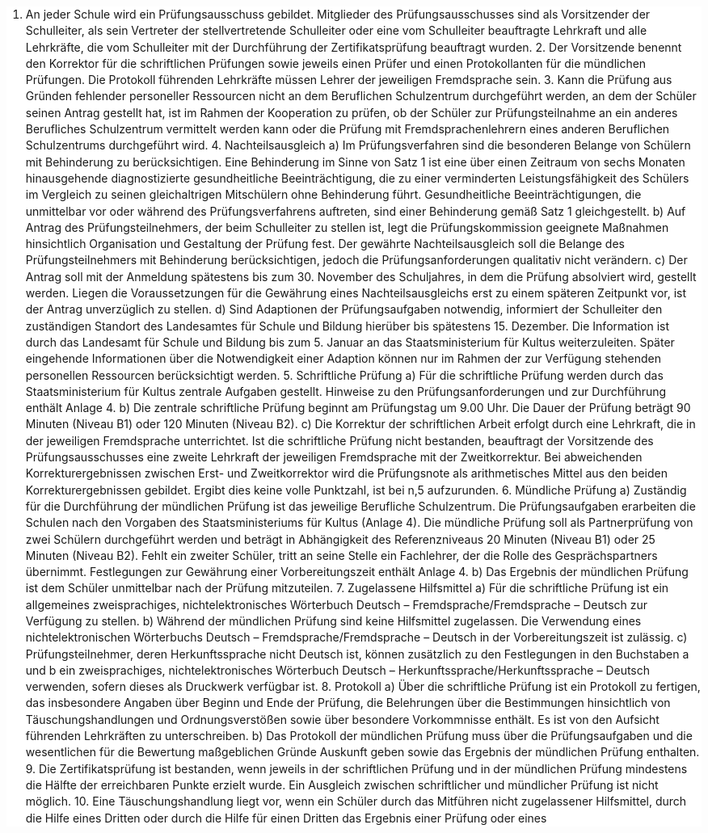 1. An jeder Schule wird ein Prüfungsausschuss gebildet. Mitglieder des Prüfungsausschusses sind als Vorsitzender der Schulleiter, als sein Vertreter der stellvertretende Schulleiter oder eine vom Schulleiter beauftragte Lehrkraft und alle Lehrkräfte, die vom Schulleiter mit der Durchführung der Zertifikatsprüfung beauftragt wurden. 2. Der Vorsitzende benennt den Korrektor für die schriftlichen Prüfungen sowie jeweils einen Prüfer und einen Protokollanten für die mündlichen Prüfungen. Die Protokoll führenden Lehrkräfte müssen Lehrer der jeweiligen Fremdsprache sein. 3. Kann die Prüfung aus Gründen fehlender personeller Ressourcen nicht an dem Beruflichen Schulzentrum durchgeführt werden, an dem der Schüler seinen Antrag gestellt hat, ist im Rahmen der Kooperation zu prüfen, ob der Schüler zur Prüfungsteilnahme an ein anderes Berufliches Schulzentrum vermittelt werden kann oder die Prüfung mit Fremdsprachenlehrern eines anderen Beruflichen Schulzentrums durchgeführt wird. 4. Nachteilsausgleich a) Im Prüfungsverfahren sind die besonderen Belange von Schülern mit Behinderung zu berücksichtigen. Eine Behinderung im Sinne von Satz 1 ist eine über einen Zeitraum von sechs Monaten hinausgehende diagnostizierte gesundheitliche Beeinträchtigung, die zu einer verminderten Leistungsfähigkeit des Schülers im Vergleich zu seinen gleichaltrigen Mitschülern ohne Behinderung führt. Gesundheitliche Beeinträchtigungen, die unmittelbar vor oder während des Prüfungsverfahrens auftreten, sind einer Behinderung gemäß Satz 1 gleichgestellt. b) Auf Antrag des Prüfungsteilnehmers, der beim Schulleiter zu stellen ist, legt die Prüfungskommission geeignete Maßnahmen hinsichtlich Organisation und Gestaltung der Prüfung fest. Der gewährte Nachteilsausgleich soll die Belange des Prüfungsteilnehmers mit Behinderung berücksichtigen, jedoch die Prüfungsanforderungen qualitativ nicht verändern. c) Der Antrag soll mit der Anmeldung spätestens bis zum 30. November des Schuljahres, in dem die Prüfung absolviert wird, gestellt werden. Liegen die Voraussetzungen für die Gewährung eines Nachteilsausgleichs erst zu einem späteren Zeitpunkt vor, ist der Antrag unverzüglich zu stellen. d) Sind Adaptionen der Prüfungsaufgaben notwendig, informiert der Schulleiter den zuständigen Standort des Landesamtes für Schule und Bildung hierüber bis spätestens 15. Dezember. Die Information ist durch das Landesamt für Schule und Bildung bis zum 5. Januar an das Staatsministerium für Kultus weiterzuleiten. Später eingehende Informationen über die Notwendigkeit einer Adaption können nur im Rahmen der zur Verfügung stehenden personellen Ressourcen berücksichtigt werden. 5. Schriftliche Prüfung a) Für die schriftliche Prüfung werden durch das Staatsministerium für Kultus zentrale Aufgaben gestellt. Hinweise zu den Prüfungsanforderungen und zur Durchführung enthält Anlage 4. b) Die zentrale schriftliche Prüfung beginnt am Prüfungstag um 9.00 Uhr. Die Dauer der Prüfung beträgt 90 Minuten (Niveau B1) oder 120 Minuten (Niveau B2). c) Die Korrektur der schriftlichen Arbeit erfolgt durch eine Lehrkraft, die in der jeweiligen Fremdsprache unterrichtet. Ist die schriftliche Prüfung nicht bestanden, beauftragt der Vorsitzende des Prüfungsausschusses eine zweite Lehrkraft der jeweiligen Fremdsprache mit der Zweitkorrektur. Bei abweichenden Korrekturergebnissen zwischen Erst- und Zweitkorrektor wird die Prüfungsnote als arithmetisches Mittel aus den beiden Korrekturergebnissen gebildet. Ergibt dies keine volle Punktzahl, ist bei n,5 aufzurunden. 6. Mündliche Prüfung a) Zuständig für die Durchführung der mündlichen Prüfung ist das jeweilige Berufliche Schulzentrum. Die Prüfungsaufgaben erarbeiten die Schulen nach den Vorgaben des Staatsministeriums für Kultus (Anlage 4). Die mündliche Prüfung soll als Partnerprüfung von zwei Schülern durchgeführt werden und beträgt in Abhängigkeit des Referenzniveaus 20 Minuten (Niveau B1) oder 25 Minuten (Niveau B2). Fehlt ein zweiter Schüler, tritt an seine Stelle ein Fachlehrer, der die Rolle des Gesprächspartners übernimmt. Festlegungen zur Gewährung einer Vorbereitungszeit enthält Anlage 4. b) Das Ergebnis der mündlichen Prüfung ist dem Schüler unmittelbar nach der Prüfung mitzuteilen. 7. Zugelassene Hilfsmittel a) Für die schriftliche Prüfung ist ein allgemeines zweisprachiges, nichtelektronisches Wörterbuch Deutsch – Fremdsprache/Fremdsprache – Deutsch zur Verfügung zu stellen. b) Während der mündlichen Prüfung sind keine Hilfsmittel zugelassen. Die Verwendung eines nichtelektronischen Wörterbuchs Deutsch – Fremdsprache/Fremdsprache – Deutsch in der Vorbereitungszeit ist zulässig. c) Prüfungsteilnehmer, deren Herkunftssprache nicht Deutsch ist, können zusätzlich zu den Festlegungen in den Buchstaben a und b ein zweisprachiges, nichtelektronisches Wörterbuch Deutsch – Herkunftssprache/Herkunftssprache – Deutsch verwenden, sofern dieses als Druckwerk verfügbar ist. 8. Protokoll a) Über die schriftliche Prüfung ist ein Protokoll zu fertigen, das insbesondere Angaben über Beginn und Ende der Prüfung, die Belehrungen über die Bestimmungen hinsichtlich von Täuschungshandlungen und Ordnungsverstößen sowie über besondere Vorkommnisse enthält. Es ist von den Aufsicht führenden Lehrkräften zu unterschreiben. b) Das Protokoll der mündlichen Prüfung muss über die Prüfungsaufgaben und die wesentlichen für die Bewertung maßgeblichen Gründe Auskunft geben sowie das Ergebnis der mündlichen Prüfung enthalten. 9. Die Zertifikatsprüfung ist bestanden, wenn jeweils in der schriftlichen Prüfung und in der mündlichen Prüfung mindestens die Hälfte der erreichbaren Punkte erzielt wurde. Ein Ausgleich zwischen schriftlicher und mündlicher Prüfung ist nicht möglich. 10. Eine Täuschungshandlung liegt vor, wenn ein Schüler durch das Mitführen nicht zugelassener Hilfsmittel, durch die Hilfe eines Dritten oder durch die Hilfe für einen Dritten das Ergebnis einer Prüfung oder eines